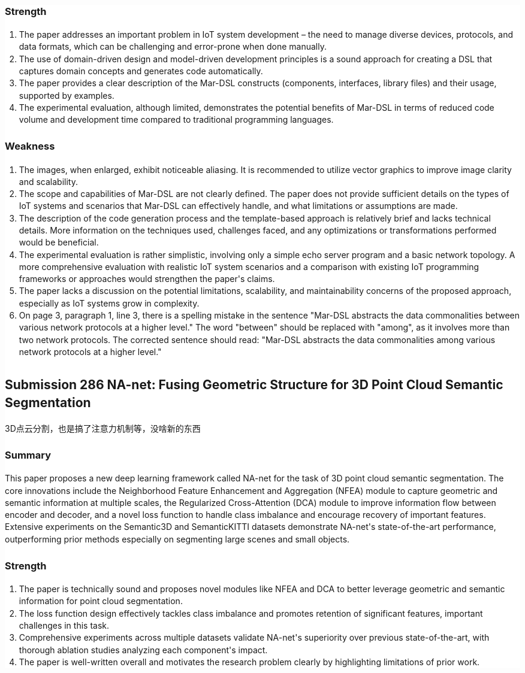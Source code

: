 ### Strength
1. The paper addresses an important problem in IoT system development – the need to manage diverse devices, protocols, and data formats, which can be challenging and error-prone when done manually.
2. The use of domain-driven design and model-driven development principles is a sound approach for creating a DSL that captures domain concepts and generates code automatically.
3. The paper provides a clear description of the Mar-DSL constructs (components, interfaces, library files) and their usage, supported by examples.
4. The experimental evaluation, although limited, demonstrates the potential benefits of Mar-DSL in terms of reduced code volume and development time compared to traditional programming languages.

### Weakness
1.  The images, when enlarged, exhibit noticeable aliasing. It is recommended to utilize vector graphics to improve image clarity and scalability.
2. The scope and capabilities of Mar-DSL are not clearly defined. The paper does not provide sufficient details on the types of IoT systems and scenarios that Mar-DSL can effectively handle, and what limitations or assumptions are made.
3. The description of the code generation process and the template-based approach is relatively brief and lacks technical details. More information on the techniques used, challenges faced, and any optimizations or transformations performed would be beneficial.
4. The experimental evaluation is rather simplistic, involving only a simple echo server program and a basic network topology. A more comprehensive evaluation with realistic IoT system scenarios and a comparison with existing IoT programming frameworks or approaches would strengthen the paper's claims.
5. The paper lacks a discussion on the potential limitations, scalability, and maintainability concerns of the proposed approach, especially as IoT systems grow in complexity.
6. On page 3, paragraph 1, line 3, there is a spelling mistake in the sentence "Mar-DSL abstracts the data commonalities between various network protocols at a higher level." The word "between" should be replaced with "among", as it involves more than two network protocols. The corrected sentence should read: "Mar-DSL abstracts the data commonalities among various network protocols at a higher level."

## Submission 286 NA-net: Fusing Geometric Structure for 3D Point Cloud Semantic Segmentation
3D点云分割，也是搞了注意力机制等，没啥新的东西

### Summary
This paper proposes a new deep learning framework called NA-net for the task of 3D point cloud semantic segmentation. The core innovations include the Neighborhood Feature Enhancement and Aggregation (NFEA) module to capture geometric and semantic information at multiple scales, the Regularized Cross-Attention (DCA) module to improve information flow between encoder and decoder, and a novel loss function to handle class imbalance and encourage recovery of important features. Extensive experiments on the Semantic3D and SemanticKITTI datasets demonstrate NA-net's state-of-the-art performance, outperforming prior methods especially on segmenting large scenes and small objects.

### Strength
1. The paper is technically sound and proposes novel modules like NFEA and DCA to better leverage geometric and semantic information for point cloud segmentation.
2. The loss function design effectively tackles class imbalance and promotes retention of significant features, important challenges in this task.
3. Comprehensive experiments across multiple datasets validate NA-net's superiority over previous state-of-the-art, with thorough ablation studies analyzing each component's impact.
4. The paper is well-written overall and motivates the research problem clearly by highlighting limitations of prior work.
